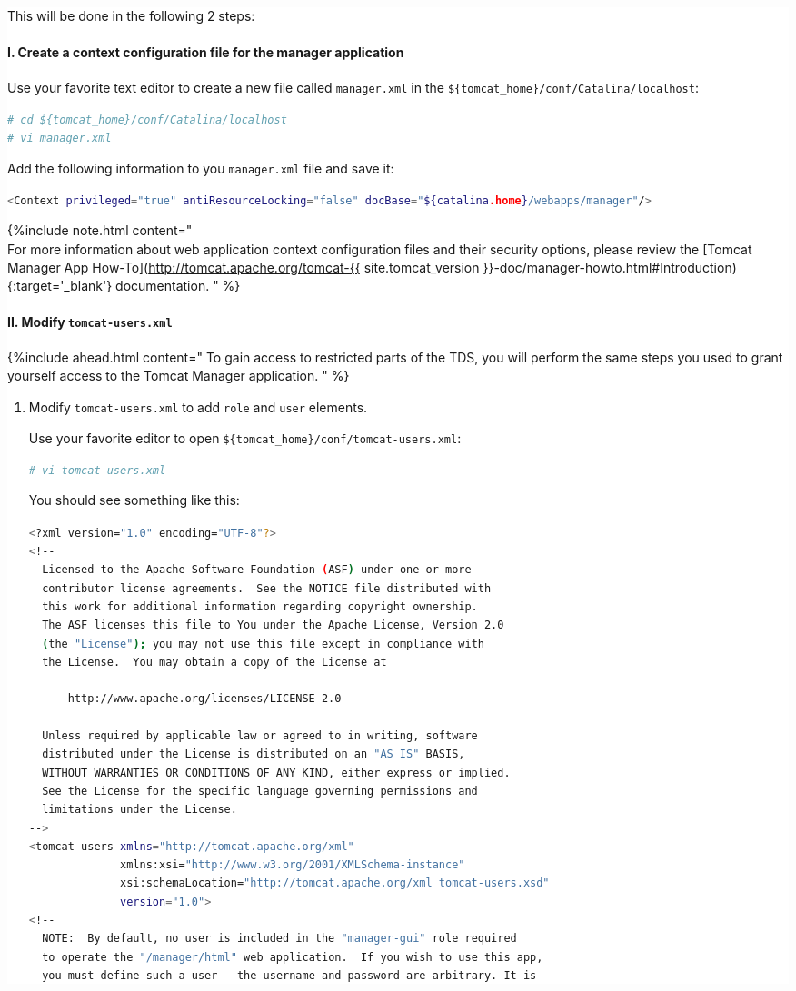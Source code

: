 This will be done in the following 2 steps:

#### I. Create a context configuration file for the manager application

   Use your favorite text editor to create a new file called `manager.xml` in the `${tomcat_home}/conf/Catalina/localhost`: 

   ~~~bash
   # cd ${tomcat_home}/conf/Catalina/localhost
   # vi manager.xml
   ~~~

   Add the following information to you `manager.xml` file and save it:

   ~~~bash
   <Context privileged="true" antiResourceLocking="false" docBase="${catalina.home}/webapps/manager"/>
   ~~~

   {%include note.html content="  
   For more information about web application context configuration files and their security options, please review the [Tomcat Manager App How-To](http://tomcat.apache.org/tomcat-{{ site.tomcat_version }}-doc/manager-howto.html#Introduction){:target='_blank'} documentation.
   " %} 


#### II. Modify `tomcat-users.xml`

{%include ahead.html content="
To gain access to restricted parts of the TDS, you will perform the same steps you used to grant yourself access to the Tomcat Manager application.
" %}

1. Modify `tomcat-users.xml` to add `role` and `user` elements.

   Use your favorite editor to open `${tomcat_home}/conf/tomcat-users.xml`:

   ~~~bash
   # vi tomcat-users.xml
   ~~~
   
   You should see something like this:
   
   ~~~bash
   <?xml version="1.0" encoding="UTF-8"?>
   <!--
     Licensed to the Apache Software Foundation (ASF) under one or more
     contributor license agreements.  See the NOTICE file distributed with
     this work for additional information regarding copyright ownership.
     The ASF licenses this file to You under the Apache License, Version 2.0
     (the "License"); you may not use this file except in compliance with
     the License.  You may obtain a copy of the License at
   
         http://www.apache.org/licenses/LICENSE-2.0
   
     Unless required by applicable law or agreed to in writing, software
     distributed under the License is distributed on an "AS IS" BASIS,
     WITHOUT WARRANTIES OR CONDITIONS OF ANY KIND, either express or implied.
     See the License for the specific language governing permissions and
     limitations under the License.
   -->
   <tomcat-users xmlns="http://tomcat.apache.org/xml"
                 xmlns:xsi="http://www.w3.org/2001/XMLSchema-instance"
                 xsi:schemaLocation="http://tomcat.apache.org/xml tomcat-users.xsd"
                 version="1.0">
   <!--
     NOTE:  By default, no user is included in the "manager-gui" role required
     to operate the "/manager/html" web application.  If you wish to use this app,
     you must define such a user - the username and password are arbitrary. It is
   ~~~